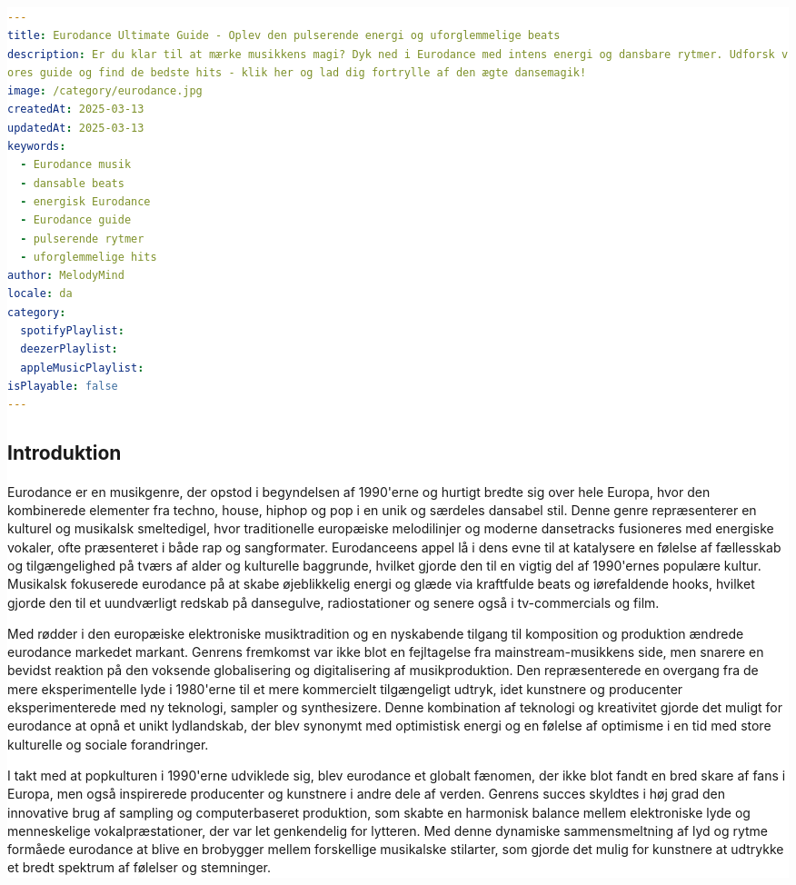 ```yaml
---
title: Eurodance Ultimate Guide - Oplev den pulserende energi og uforglemmelige beats
description: Er du klar til at mærke musikkens magi? Dyk ned i Eurodance med intens energi og dansbare rytmer. Udforsk vores guide og find de bedste hits - klik her og lad dig fortrylle af den ægte dansemagik!
image: /category/eurodance.jpg
createdAt: 2025-03-13
updatedAt: 2025-03-13
keywords:
  - Eurodance musik
  - dansable beats
  - energisk Eurodance
  - Eurodance guide
  - pulserende rytmer
  - uforglemmelige hits
author: MelodyMind
locale: da
category:
  spotifyPlaylist: 
  deezerPlaylist: 
  appleMusicPlaylist: 
isPlayable: false
---
```



## Introduktion

Eurodance er en musikgenre, der opstod i begyndelsen af 1990'erne og hurtigt bredte sig over hele Europa, hvor den kombinerede elementer fra techno, house, hiphop og pop i en unik og særdeles dansabel stil. Denne genre repræsenterer en kulturel og musikalsk smeltedigel, hvor traditionelle europæiske melodilinjer og moderne dansetracks fusioneres med energiske vokaler, ofte præsenteret i både rap og sangformater. Eurodanceens appel lå i dens evne til at katalysere en følelse af fællesskab og tilgængelighed på tværs af alder og kulturelle baggrunde, hvilket gjorde den til en vigtig del af 1990'ernes populære kultur. Musikalsk fokuserede eurodance på at skabe øjeblikkelig energi og glæde via kraftfulde beats og iørefaldende hooks, hvilket gjorde den til et uundværligt redskab på dansegulve, radiostationer og senere også i tv-commercials og film.  

Med rødder i den europæiske elektroniske musiktradition og en nyskabende tilgang til komposition og produktion ændrede eurodance markedet markant. Genrens fremkomst var ikke blot en fejltagelse fra mainstream-musikkens side, men snarere en bevidst reaktion på den voksende globalisering og digitalisering af musikproduktion. Den repræsenterede en overgang fra de mere eksperimentelle lyde i 1980'erne til et mere kommercielt tilgængeligt udtryk, idet kunstnere og producenter eksperimenterede med ny teknologi, sampler og synthesizere. Denne kombination af teknologi og kreativitet gjorde det muligt for eurodance at opnå et unikt lydlandskab, der blev synonymt med optimistisk energi og en følelse af optimisme i en tid med store kulturelle og sociale forandringer.  

I takt med at popkulturen i 1990'erne udviklede sig, blev eurodance et globalt fænomen, der ikke blot fandt en bred skare af fans i Europa, men også inspirerede producenter og kunstnere i andre dele af verden. Genrens succes skyldtes i høj grad den innovative brug af sampling og computerbaseret produktion, som skabte en harmonisk balance mellem elektroniske lyde og menneskelige vokalpræstationer, der var let genkendelig for lytteren. Med denne dynamiske sammensmeltning af lyd og rytme formåede eurodance at blive en brobygger mellem forskellige musikalske stilarter, som gjorde det mulig for kunstnere at udtrykke et bredt spektrum af følelser og stemninger.  
